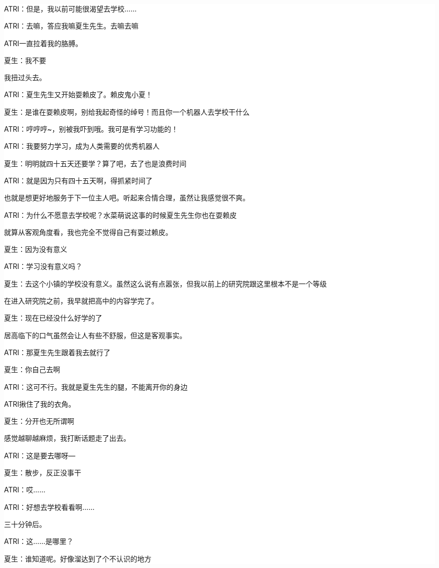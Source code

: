 ATRI：但是，我以前可能很渴望去学校……

ATRI：去嘛，答应我嘛夏生先生。去嘛去嘛

ATRI一直拉着我的胳膊。

夏生：我不要

我扭过头去。

ATRI：夏生先生又开始耍赖皮了。赖皮鬼小夏！

夏生：是谁在耍赖皮啊，别给我起奇怪的绰号！而且你一个机器人去学校干什么

ATRI：哼哼哼~，别被我吓到哦。我可是有学习功能的！

ATRI：我要努力学习，成为人类需要的优秀机器人

夏生：明明就四十五天还要学？算了吧，去了也是浪费时间

ATRI：就是因为只有四十五天啊，得抓紧时间了

也就是想更好地服务于下一位主人吧。听起来合情合理，虽然让我感觉很不爽。

ATRI：为什么不愿意去学校呢？水菜萌说这事的时候夏生先生你也在耍赖皮

就算从客观角度看，我也完全不觉得自己有耍过赖皮。

夏生：因为没有意义

ATRI：学习没有意义吗？

夏生：去这个小镇的学校没有意义。虽然这么说有点嚣张，但我以前上的研究院跟这里根本不是一个等级

在进入研究院之前，我早就把高中的内容学完了。

夏生：现在已经没什么好学的了

居高临下的口气虽然会让人有些不舒服，但这是客观事实。

ATRI：那夏生先生跟着我去就行了

夏生：你自己去啊

ATRI：这可不行。我就是夏生先生的腿，不能离开你的身边

ATRI揪住了我的衣角。

夏生：分开也无所谓啊

感觉越聊越麻烦，我打断话题走了出去。

ATRI：这是要去哪呀—

夏生：散步，反正没事干

ATRI：哎……

ATRI：好想去学校看看啊……

三十分钟后。

ATRI：这……是哪里？

夏生：谁知道呢。好像溜达到了个不认识的地方
